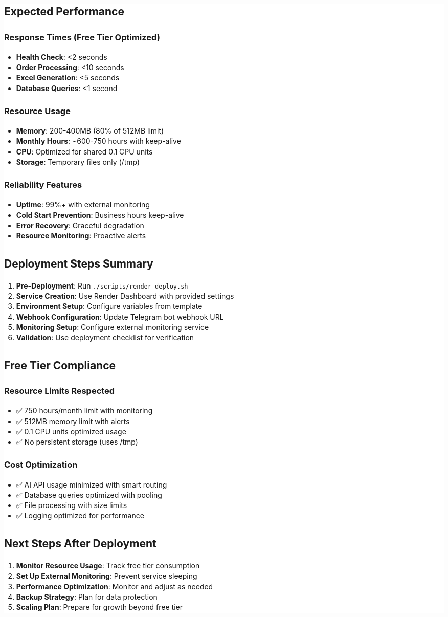## Expected Performance

### Response Times (Free Tier Optimized)
- **Health Check**: <2 seconds  
- **Order Processing**: <10 seconds
- **Excel Generation**: <5 seconds
- **Database Queries**: <1 second

### Resource Usage
- **Memory**: 200-400MB (80% of 512MB limit)
- **Monthly Hours**: ~600-750 hours with keep-alive
- **CPU**: Optimized for shared 0.1 CPU units
- **Storage**: Temporary files only (/tmp)

### Reliability Features
- **Uptime**: 99%+ with external monitoring
- **Cold Start Prevention**: Business hours keep-alive
- **Error Recovery**: Graceful degradation
- **Resource Monitoring**: Proactive alerts

## Deployment Steps Summary

1. **Pre-Deployment**: Run `./scripts/render-deploy.sh`
2. **Service Creation**: Use Render Dashboard with provided settings
3. **Environment Setup**: Configure variables from template
4. **Webhook Configuration**: Update Telegram bot webhook URL
5. **Monitoring Setup**: Configure external monitoring service
6. **Validation**: Use deployment checklist for verification

## Free Tier Compliance

### Resource Limits Respected
- ✅ 750 hours/month limit with monitoring
- ✅ 512MB memory limit with alerts  
- ✅ 0.1 CPU units optimized usage
- ✅ No persistent storage (uses /tmp)

### Cost Optimization
- ✅ AI API usage minimized with smart routing
- ✅ Database queries optimized with pooling
- ✅ File processing with size limits
- ✅ Logging optimized for performance

## Next Steps After Deployment

1. **Monitor Resource Usage**: Track free tier consumption
2. **Set Up External Monitoring**: Prevent service sleeping
3. **Performance Optimization**: Monitor and adjust as needed  
4. **Backup Strategy**: Plan for data protection
5. **Scaling Plan**: Prepare for growth beyond free tier
